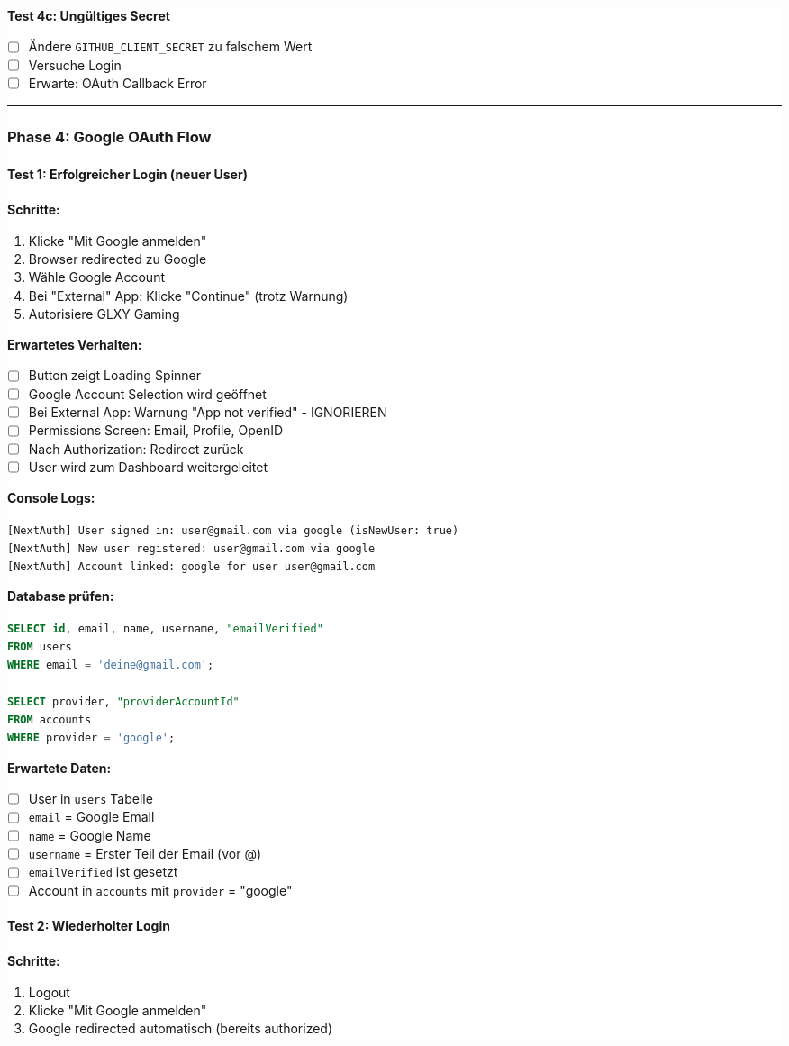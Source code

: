 **Test 4c: Ungültiges Secret**
- [ ] Ändere `GITHUB_CLIENT_SECRET` zu falschem Wert
- [ ] Versuche Login
- [ ] Erwarte: OAuth Callback Error

---

### Phase 4: Google OAuth Flow

#### Test 1: Erfolgreicher Login (neuer User)

**Schritte:**
1. Klicke "Mit Google anmelden"
2. Browser redirected zu Google
3. Wähle Google Account
4. Bei "External" App: Klicke "Continue" (trotz Warnung)
5. Autorisiere GLXY Gaming

**Erwartetes Verhalten:**
- [ ] Button zeigt Loading Spinner
- [ ] Google Account Selection wird geöffnet
- [ ] Bei External App: Warnung "App not verified" - IGNORIEREN
- [ ] Permissions Screen: Email, Profile, OpenID
- [ ] Nach Authorization: Redirect zurück
- [ ] User wird zum Dashboard weitergeleitet

**Console Logs:**
```
[NextAuth] User signed in: user@gmail.com via google (isNewUser: true)
[NextAuth] New user registered: user@gmail.com via google
[NextAuth] Account linked: google for user user@gmail.com
```

**Database prüfen:**
```sql
SELECT id, email, name, username, "emailVerified"
FROM users
WHERE email = 'deine@gmail.com';

SELECT provider, "providerAccountId"
FROM accounts
WHERE provider = 'google';
```

**Erwartete Daten:**
- [ ] User in `users` Tabelle
- [ ] `email` = Google Email
- [ ] `name` = Google Name
- [ ] `username` = Erster Teil der Email (vor @)
- [ ] `emailVerified` ist gesetzt
- [ ] Account in `accounts` mit `provider` = "google"

#### Test 2: Wiederholter Login

**Schritte:**
1. Logout
2. Klicke "Mit Google anmelden"
3. Google redirected automatisch (bereits authorized)
